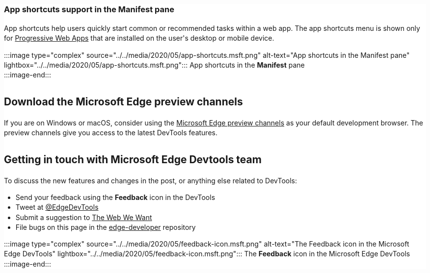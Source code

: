 ### App shortcuts support in the Manifest pane  

App shortcuts help users quickly start common or recommended tasks within a web app.  The app shortcuts menu is shown only for [Progressive Web Apps][PwaIndex] that are installed on the user's desktop or mobile device.  

  

  

:::image type="complex" source="../../media/2020/05/app-shortcuts.msft.png" alt-text="App shortcuts in the Manifest pane" lightbox="../../media/2020/05/app-shortcuts.msft.png":::
  App shortcuts in the **Manifest** pane  
:::image-end:::  

## Download the Microsoft Edge preview channels   

If you are on Windows or macOS, consider using the [Microsoft Edge preview channels][MicrosoftEdgePreviewChannels] as your default development browser.  The preview channels give you access to the latest DevTools features.  

## Getting in touch with Microsoft Edge Devtools team  

  

To discuss the new features and changes in the post, or anything else related to DevTools:  

*   Send your feedback using the **Feedback** icon in the DevTools  
*   Tweet at [@EdgeDevTools][PostTweetEdgeDevTools]  
*   Submit a suggestion to [The Web We Want][TheWebWeWant]  
*   File bugs on this page in the [edge-developer][GitHubMicrosoftDocsEdgeDeveloperNewIssue] repository  

:::image type="complex" source="../../media/2020/05/feedback-icon.msft.png" alt-text="The Feedback icon in the Microsoft Edge DevTools" lightbox="../../media/2020/05/feedback-icon.msft.png":::
  The **Feedback** icon in the Microsoft Edge DevTools  
:::image-end:::  

  
[ImageSettingsIcon]: /microsoft-edge/devtools-guide-chromium/media/settings-icon.msft.png "DevTools Settings icon"
[ImageScreencastingIcon]: /microsoft-edge/devtools-guide-chromium/remote-debugging/images/toggle-screencast-icon.msft.png "DevTools Toggle Screencasting icon"
[ImageRefreshPageIcon]: /microsoft-edge/devtools-guide-chromium/media/refresh-page-icon.msft.png "DevTools Performance panel Refresh Page icon"
[ImageRecordIcon]: /microsoft-edge/devtools-guide-chromium/media/record-icon.msft.png "DevTools Performance panel Record icon"

  

[DualScreensAndroidEmulator]: /dual-screen/android/use-emulator "Use the Surface Duo emulator | Microsoft Docs"

[DevtoolsConsoleApiDir]: /microsoft-edge/devtools-guide-chromium/console/api#dir "dir - Console API Reference | Microsoft Docs"  
[DevtoolsConsoleUtilitiesDom]: /microsoft-edge/devtools-guide-chromium/console/utilities#recently-selected-element-or-javascript-object "Recently Selected Element Or JavaScript Object - Console Utilities API Reference | Microsoft Docs"  
[DevtoolsCssReferenceColorPicker]: /microsoft-edge/devtools-guide-chromium/css/reference#change-colors-with-the-color-picker "Change colors with the Color Picker - CSS Reference | Microsoft Docs"  
[DevToolsDrawer]: /microsoft-edge/devtools-guide-chromium/customize/index#drawer "Drawer - Customize Overview | Microsoft Docs"  
[DevToolsChromiumGuide]: /microsoft-edge/devtools-guide-chromium "Microsoft Edge (Chromium) Developer Tools | Microsoft Docs"  
[DevtoolsIssuesIndex]: /microsoft-edge/devtools-guide-chromium/issues/index "Find And Fix Problems With The Microsoft Edge DevTools Issues Tab | Microsoft Docs"  
[DevToolsRemoteDebugAndroid]: /microsoft-edge/devtools-guide-chromium/remote-debugging/index "Get Started with Remote Debugging Android Devices | Microsoft Docs"  
[DevToolsRemoteDebugDuoEmulator]: /microsoft-edge/devtools-guide-chromium/remote-debugging/surface-duo-emulator "Get Started with Remote Debugging Surface Duo emulators | Microsoft Docs"  
[DevToolsRemoteDebugWindows]: /microsoft-edge/devtools-guide-chromium/remote-debugging/windows "Get Started with Remote Debugging Windows 10 Devices | Microsoft Docs"  
[DevToolsNetworkDetails]: /microsoft-edge/devtools-guide-chromium/network/index#inspect-the-details-of-the-resource "Inspect the details of the resource | Microsoft Docs"  
[DevToolsNetworkLog]: /microsoft-edge/devtools-guide-chromium/network/index#log-network-activity "Log network activity | Microsoft Docs"  
[PwaIndex]: /microsoft-edge/progressive-web-apps-chromium/index "Progressive Web Apps on Windows | Microsoft Docs"  
  

[AndroidEdge]: https://play.google.com/store/apps/details?id=com.microsoft.emmx "Microsoft Edge Android app"

[CaniuseMDNSpaceSeparatedFunctionalColorNotations]: https://caniuse.com/#feat=mdn-css_types_color_space_separated_functional_notation "Space-separated functional color notations - MDN | Can I Use"  

[CRIssuesList]: https://bugs.chromium.org/p/chromium/issues/list "Chromium bugs"

[CR174309]: https://crbug.com/174309 "DevTools: Allow to customize keyboard shortcuts/key bindings | Chromium bugs"  
[CR963183]: https://crbug.com/963183 "DevTools are not WCAG compliant | Chromium bugs"  
[CR1040019]: https://crbug.com/1040019 "DevTools: easily preview images and background images in Styles pane | Chromium bugs"  
[CR1040025]: https://crbug.com/1040025 "DevTools: show basic a11y info in element popover | Chromium bugs"  
[CR1048378]: https://crbug.com/1048378 "DevTools UI support for High Contrast mode | Chromium bugs"  
[CR1054381]: https://crbug.com/1054381 "CR 1054381 | Chromium bugs"  
[CR1068116]: https://crbug.com/1068116 "Ship issues panel | Chromium bugs"  
[CR1072952]: https://crbug.com/1072952 "DevTools: color picker should produce modern CSS color syntax | Chromium bugs"  
[CR1075437]: https://crbug.com/1075437 "DevTools: add support for the CSS `revert` keyword/value | Chromium bugs"  
[CR1076112]: https://crbug.com/1076112 "Devtools personalization - drawer resizer"  
[CR1081486]: https://crbug.com/1081486 "Keyboard focus not visible for navigation buttons in screencast mode | Chromium bugs"  
[CRV86751]: https://bugs.chromium.org/p/v8/issues/detail?id=6751 "PromiseStatus should be 'fulfilled', not 'resolved' | V8 bugs"  

[CSSWGDraftsColor4Changes3]: https://drafts.csswg.org/css-color#changes-from-3 "Changes from Colors 3 - CSS Color Module Level 4 | W3C CSS Working Group Editor Drafts"  

[CSSWGDraftsColor4Property]: https://drafts.csswg.org/css-color#the-color-property "3.  Foreground Color: the 'color'  - CSS Color Module Level 4 | W3C CSS Working Group Editor Drafts"  
[DesktopEdge]: https://www.microsoft.com/edge/ "Introducing the new Microsoft Edge"  
[GithubDomenicPromiseUnwrappingStatesFates]: https://github.com/domenic/promises-unwrapping/blob/master/docs/states-and-fates.md "States and Fates - domenic/promises-unwrapping | GitHub"  
[MDNRevert]: https://developer.mozilla.org/docs/Web/CSS/revert "revert | MDN"  
[MDNRevertBrowserCompatibility]: https://developer.mozilla.org/docs/Web/CSS/revert#Browser_compatibility "Browser compatibility | MDN"  
[VSCode]: https://code.visualstudio.com/ "Visual Studio Code"  
[VSCodeShortcuts]: https://code.visualstudio.com/shortcuts/keyboard-shortcuts-windows.pdf "Visual Studio Code Keyboard shortcuts for Windows"  
[WebhintHintsAxeKeyboard]: https://webhint.io/docs/user-guide/hints/hint-axe/keyboard/ "Axe: Keyboard | WebHint"  
[WebhintHintsAxeNameRoleValue]: https://webhint.io/docs/user-guide/hints/hint-axe/name-role-value/ "Axe: Name Role Value | WebHint"  
[MicrosoftSupportWindows10HighContrastMode]: https://support.microsoft.com/help/4026951/windows-10-turn-high-contrast-mode-on-or-off "Turn high contrast mode on or off in Windows | Windows support"  
[PostTweetEdgeDevTools]: https://aka.ms/tweet/edgedevtools "@EdgeDevTools | Post a Tweet"  
[EdgeDevToolsTwitterAccount]: https://aka.ms/twitter/edgedevtools "@EdgeDevTools Twitter account"  
[GitHubMicrosoftDocsEdgeDeveloperNewIssue]: https://aka.ms/edgedevtoolsdocs/feedback "New Issue - MicrosoftDocs/edge-developer"  
[MicrosoftEdgePreviewChannels]: https://aka.ms/microsoftedge "Microsoft Edge Preview Channels"  
[TheWebWeWant]: https://aka.ms/webwewant "The Web We Want"  
[CCA4IL]: https://creativecommons.org/licenses/by/4.0  
[CCby4Image]: https://i.creativecommons.org/l/by/4.0/88x31.png  
[GoogleSitePolicies]: https://developers.google.com/terms/site-policies  
[KayceBasques]: https://developers.google.com/web/resources/contributors/kaycebasques  